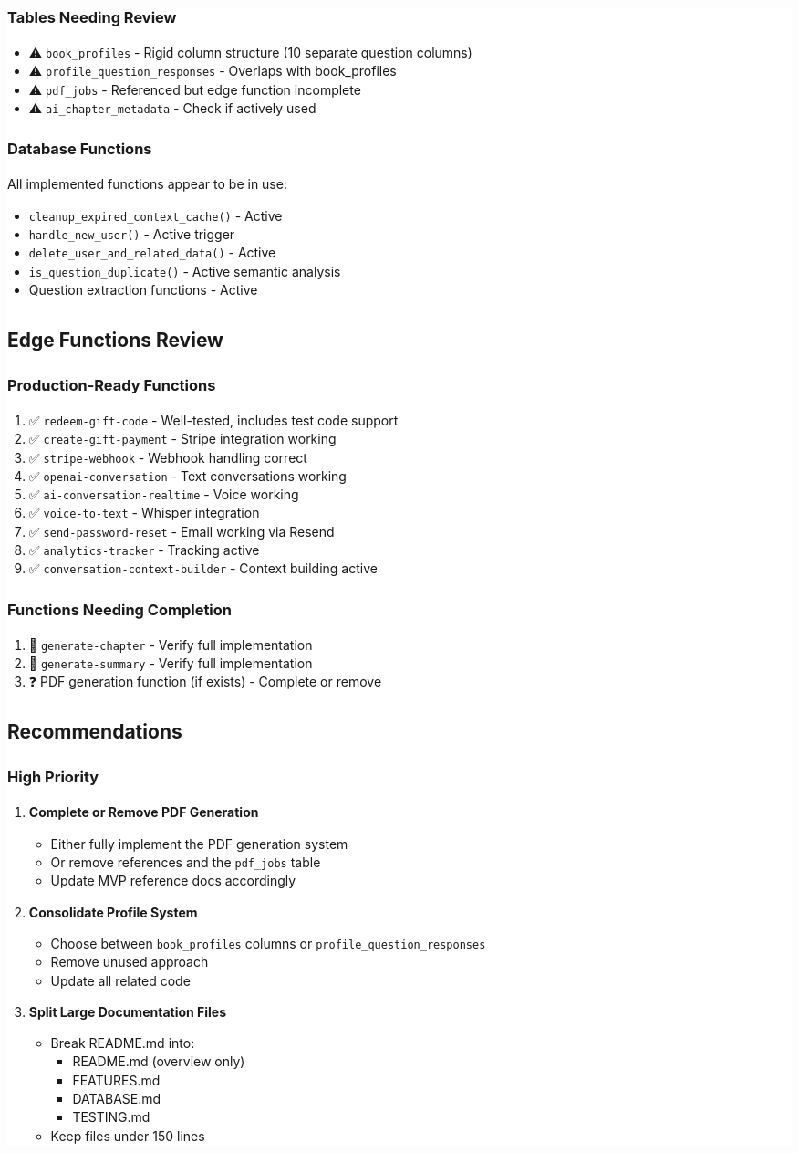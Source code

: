 ### Tables Needing Review
- ⚠️ `book_profiles` - Rigid column structure (10 separate question columns)
- ⚠️ `profile_question_responses` - Overlaps with book_profiles
- ⚠️ `pdf_jobs` - Referenced but edge function incomplete
- ⚠️ `ai_chapter_metadata` - Check if actively used

### Database Functions
All implemented functions appear to be in use:
- `cleanup_expired_context_cache()` - Active
- `handle_new_user()` - Active trigger
- `delete_user_and_related_data()` - Active
- `is_question_duplicate()` - Active semantic analysis
- Question extraction functions - Active

## Edge Functions Review

### Production-Ready Functions
1. ✅ `redeem-gift-code` - Well-tested, includes test code support
2. ✅ `create-gift-payment` - Stripe integration working
3. ✅ `stripe-webhook` - Webhook handling correct
4. ✅ `openai-conversation` - Text conversations working
5. ✅ `ai-conversation-realtime` - Voice working
6. ✅ `voice-to-text` - Whisper integration
7. ✅ `send-password-reset` - Email working via Resend
8. ✅ `analytics-tracker` - Tracking active
9. ✅ `conversation-context-builder` - Context building active

### Functions Needing Completion
1. 🚧 `generate-chapter` - Verify full implementation
2. 🚧 `generate-summary` - Verify full implementation
3. ❓ PDF generation function (if exists) - Complete or remove

## Recommendations

### High Priority

1. **Complete or Remove PDF Generation**
   - Either fully implement the PDF generation system
   - Or remove references and the `pdf_jobs` table
   - Update MVP reference docs accordingly

2. **Consolidate Profile System**
   - Choose between `book_profiles` columns or `profile_question_responses`
   - Remove unused approach
   - Update all related code

3. **Split Large Documentation Files**
   - Break README.md into:
     - README.md (overview only)
     - FEATURES.md
     - DATABASE.md
     - TESTING.md
   - Keep files under 150 lines
